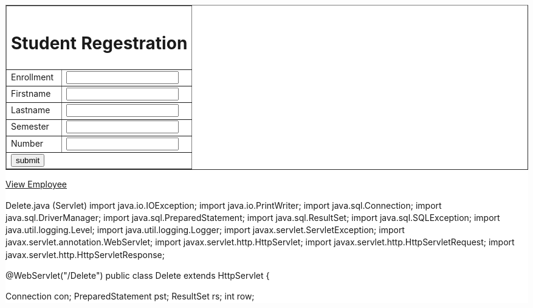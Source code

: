 <form method="POST" action="employee">

<table width="400px" border="1">
<tr>
<td colspan="2"><h1>Student Regestration</h1> </td>

</tr>

<tr>
<td>Enrollment</td>
<td><input type="text" name="empid" id="empid"></td>
</tr>

<tr>
<td>Firstname</td>
<td><input type="text" name="fname" id="fname"></td>
</tr>

<tr>
<td>Lastname</td>
<td><input type="text" name="lname" id="lname"></td>
</tr>
<tr>
<td>Semester</td>
<td><input type="text" name="num" id="num"></td>
</tr>
<tr>
<td>Number</td>
<td><input type="text" name="sem" id="sem"></td>
</tr>

<tr>
<td colspan="2"> <input type="submit" value="submit"></td>

</tr>
 
</table>

</form>
<p><a href="viewemployee">View Employee</a></p>

</body>
</html>

Delete.java (Servlet)
import java.io.IOException; import java.io.PrintWriter; import java.sql.Connection; import java.sql.DriverManager;
import java.sql.PreparedStatement; import java.sql.ResultSet;
import java.sql.SQLException; import java.util.logging.Level; import java.util.logging.Logger;
import javax.servlet.ServletException; import javax.servlet.annotation.WebServlet; import javax.servlet.http.HttpServlet;
import javax.servlet.http.HttpServletRequest; import javax.servlet.http.HttpServletResponse;

@WebServlet("/Delete")
public class Delete extends HttpServlet {

Connection con; PreparedStatement pst; ResultSet rs;
int row;

